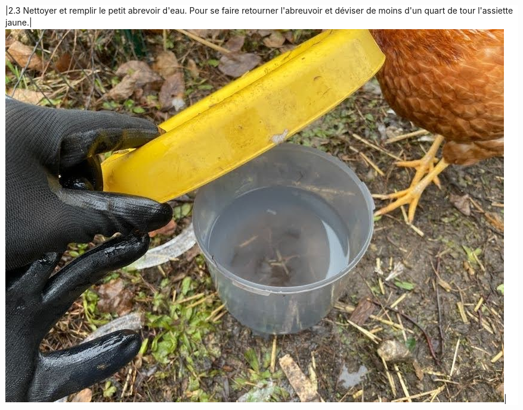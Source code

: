 |2.3 Nettoyer et remplir le petit abrevoir d'eau. Pour se faire retourner l'abreuvoir et déviser de moins d'un quart de tour l'assiette jaune.|![I_poulaillerNettoyerRemplirPetitAbreuvoir](/notes/pieces_jointes/images/i_entretien/i_poulailler/I_poulailler5.jpg)|